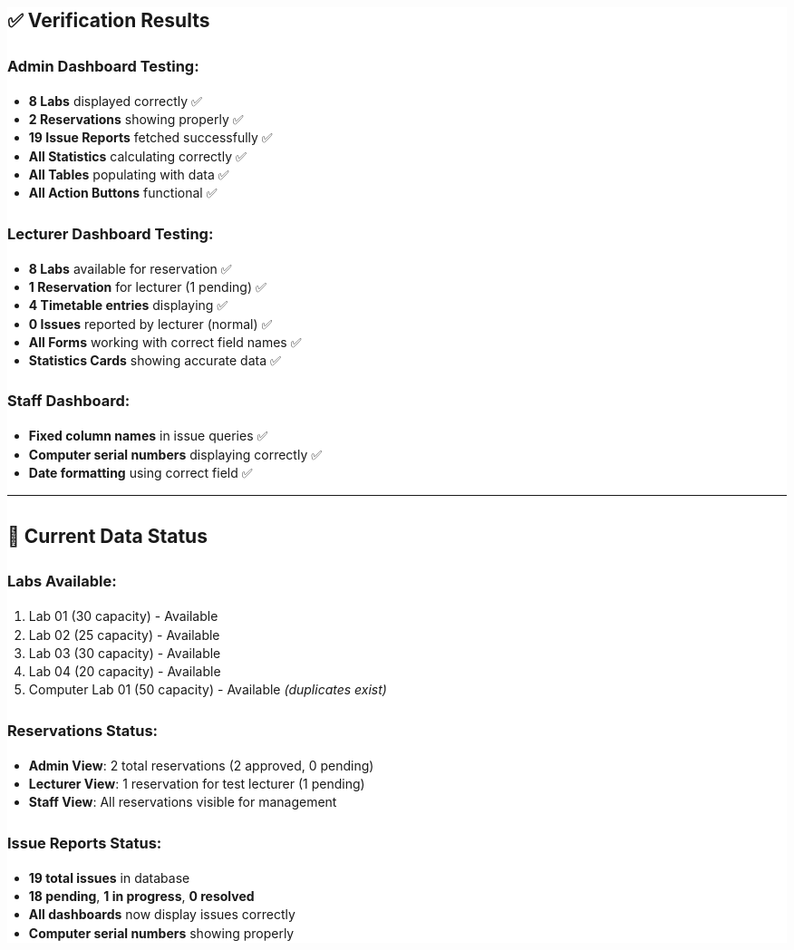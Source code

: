 
## ✅ Verification Results

### **Admin Dashboard Testing:**

- **8 Labs** displayed correctly ✅
- **2 Reservations** showing properly ✅
- **19 Issue Reports** fetched successfully ✅
- **All Statistics** calculating correctly ✅
- **All Tables** populating with data ✅
- **All Action Buttons** functional ✅

### **Lecturer Dashboard Testing:**

- **8 Labs** available for reservation ✅
- **1 Reservation** for lecturer (1 pending) ✅
- **4 Timetable entries** displaying ✅
- **0 Issues** reported by lecturer (normal) ✅
- **All Forms** working with correct field names ✅
- **Statistics Cards** showing accurate data ✅

### **Staff Dashboard:**

- **Fixed column names** in issue queries ✅
- **Computer serial numbers** displaying correctly ✅
- **Date formatting** using correct field ✅

---

## 🎯 Current Data Status

### **Labs Available:**

1. Lab 01 (30 capacity) - Available
2. Lab 02 (25 capacity) - Available
3. Lab 03 (30 capacity) - Available
4. Lab 04 (20 capacity) - Available
5. Computer Lab 01 (50 capacity) - Available _(duplicates exist)_

### **Reservations Status:**

- **Admin View**: 2 total reservations (2 approved, 0 pending)
- **Lecturer View**: 1 reservation for test lecturer (1 pending)
- **Staff View**: All reservations visible for management

### **Issue Reports Status:**

- **19 total issues** in database
- **18 pending**, **1 in progress**, **0 resolved**
- **All dashboards** now display issues correctly
- **Computer serial numbers** showing properly
